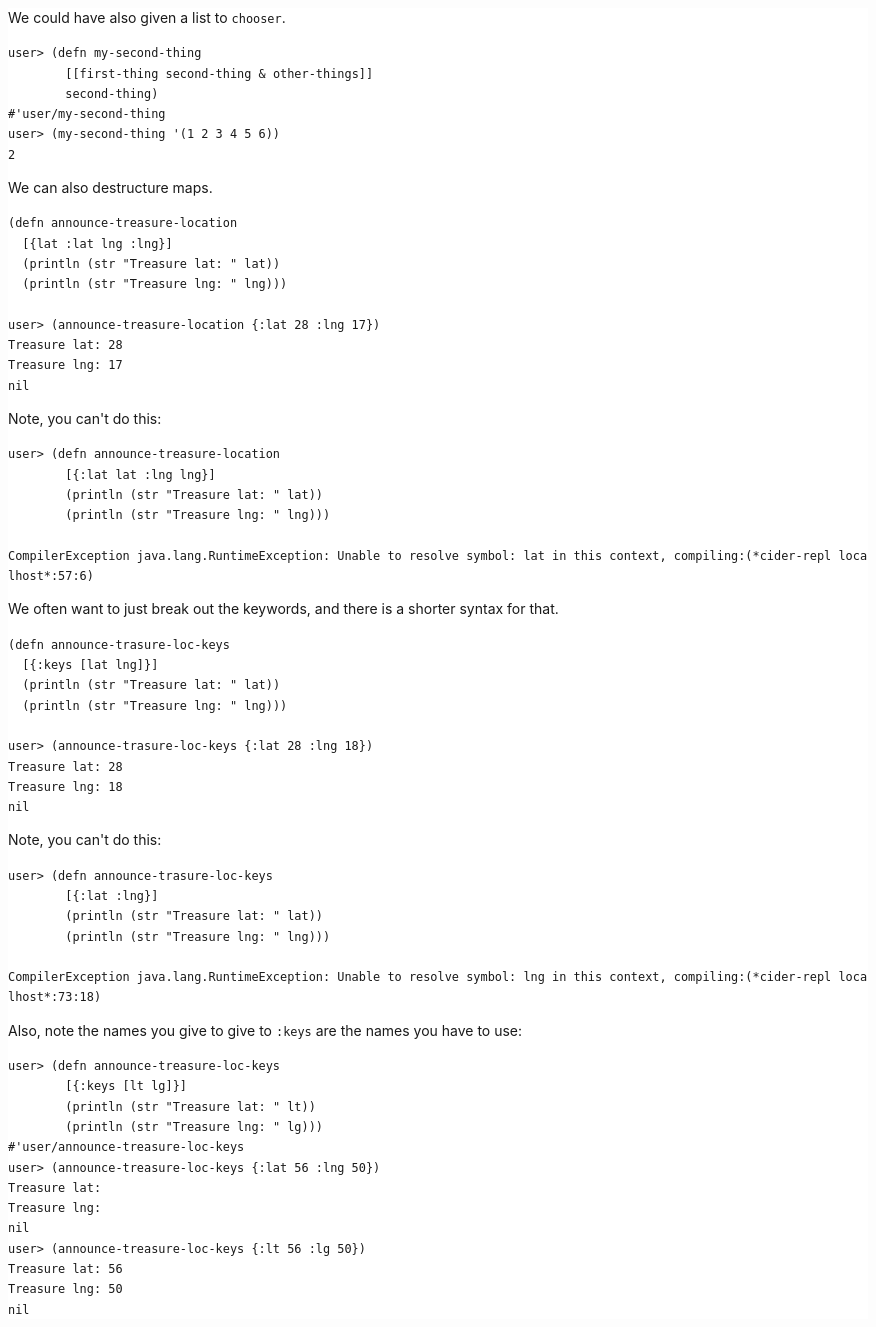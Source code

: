 We could have also given a list to `chooser`.

    user> (defn my-second-thing
            [[first-thing second-thing & other-things]]
            second-thing)
    #'user/my-second-thing
    user> (my-second-thing '(1 2 3 4 5 6))
    2

We can also destructure maps.

    (defn announce-treasure-location
      [{lat :lat lng :lng}]
      (println (str "Treasure lat: " lat))
      (println (str "Treasure lng: " lng)))

    user> (announce-treasure-location {:lat 28 :lng 17})
    Treasure lat: 28
    Treasure lng: 17
    nil

Note, you can't do this:

    user> (defn announce-treasure-location
            [{:lat lat :lng lng}]
            (println (str "Treasure lat: " lat))
            (println (str "Treasure lng: " lng)))
    
    CompilerException java.lang.RuntimeException: Unable to resolve symbol: lat in this context, compiling:(*cider-repl localhost*:57:6)

We often want to just break out the keywords, and there is a shorter syntax for
that.

    (defn announce-trasure-loc-keys
      [{:keys [lat lng]}]
      (println (str "Treasure lat: " lat))
      (println (str "Treasure lng: " lng)))

    user> (announce-trasure-loc-keys {:lat 28 :lng 18})
    Treasure lat: 28
    Treasure lng: 18
    nil

Note, you can't do this:

    user> (defn announce-trasure-loc-keys
            [{:lat :lng}]
            (println (str "Treasure lat: " lat))
            (println (str "Treasure lng: " lng)))
    
    CompilerException java.lang.RuntimeException: Unable to resolve symbol: lng in this context, compiling:(*cider-repl localhost*:73:18)

Also, note the names you give to give to `:keys` are the names you have to use:

    user> (defn announce-treasure-loc-keys
            [{:keys [lt lg]}]
            (println (str "Treasure lat: " lt))
            (println (str "Treasure lng: " lg)))
    #'user/announce-treasure-loc-keys
    user> (announce-treasure-loc-keys {:lat 56 :lng 50})
    Treasure lat: 
    Treasure lng: 
    nil
    user> (announce-treasure-loc-keys {:lt 56 :lg 50})
    Treasure lat: 56
    Treasure lng: 50
    nil
